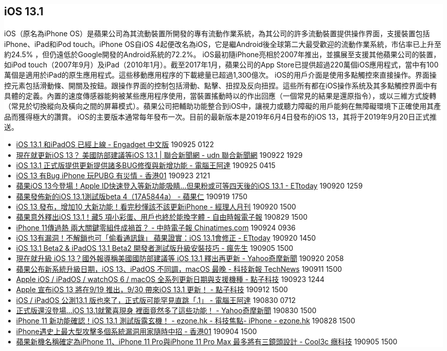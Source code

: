 ## iOS 13.1

iOS（原名為iPhone OS）是蘋果公司為其流動裝置所開發的專有流動作業系統，為其公司的許多流動裝置提供操作界面，支援裝置包括iPhone、iPad和iPod touch。iPhone OS自iOS 4起便改名為iOS，它是繼Android後全球第二大最受歡迎的流動作業系統，市佔率已上升至約24.5% ，但仍遠低於Google開發的Android系統的72.2%。
iOS最初隨iPhone亮相於2007年推出，並擴展至支援其他蘋果公司的裝置，如iPod touch（2007年9月）及iPad（2010年1月）。截至2017年1月，蘋果公司的App Store已提供超過220萬個iOS應用程式，當中有100萬個是適用於iPad的原生應用程式。這些移動應用程序的下載總量已超過1,300億次。
iOS的用戶介面是使用多點觸控來直接操作。界面操控元素包括滑動條、開關及按鈕。跟操作界面的控制包括滑動、點擊、扭捏及反向扭捏。這些所有都在iOS操作系统及其多點觸控界面中有具體的定義。內置的速度傳感器能夠被某些應用程序使用，當裝置搖動時以的作出回應（一個常見的結果是還原指令），或以三維方式旋轉（常見於切換縱向及橫向之間的屏幕模式）。蘋果公司把輔助功能整合到iOS中，讓視力或聽力障礙的用戶能夠在無障礙環境下正確使用其產品而獲得極大的讚賞。
iOS的主要版本通常每年發布一次。目前的最新版本是2019年6月4日發布的iOS 13，其将于2019年9月20日正式推送。
- [iOS 13.1 和iPadOS 已經上線 - Engadget 中文版](https://chinese.engadget.com/2019/09/24/apple-ios-13-1-ipados-now-available/ "iOS 13.1 和iPadOS 已經上線 - Engadget 中文版") 190925 0122
- [現在就更新iOS 13？ 美國防部建議等iOS 13.1 | 聯合新聞網 - udn 聯合新聞網](https://udn.com/news/story/11017/4059357 "現在就更新iOS 13？ 美國防部建議等iOS 13.1 | 聯合新聞網 - udn 聯合新聞網") 190922 1929
- [iOS 13.1 正式版提供更新提供諸多BUG修復與新增功能 - 電腦王阿達](https://www.kocpc.com.tw/archives/282281 "iOS 13.1 正式版提供更新提供諸多BUG修復與新增功能 - 電腦王阿達") 190925 0415
- [iOS 13 有Bug iPhone 玩PUBG 有災情 - 香港01](https://www.hk01.com/%E6%95%B8%E7%A2%BC%E7%94%9F%E6%B4%BB/378504/ios-13-%E6%9C%89-bug-%E6%96%B0%E7%81%BD%E6%83%85-iphone-%E5%8D%87%E7%B4%9A-pubg-%E9%A3%9F%E9%9B%9E%E7%84%A1%E4%BD%A0%E4%BB%BD "iOS 13 有Bug iPhone 玩PUBG 有災情 - 香港01") 190923 2121
- [蘋果iOS 13今登場！Apple ID快速登入等新功能吸睛...但果粉或可等四天後的iOS 13.1 - ETtoday](https://www.ettoday.net/news/20190920/1539549.htm "蘋果iOS 13今登場！Apple ID快速登入等新功能吸睛...但果粉或可等四天後的iOS 13.1 - ETtoday") 190920 1259
- [蘋果發佈新的iOS 13.1測試版beta 4（17A5844a） - 蘋果仁](https://applealmond.com/posts/59005 "蘋果發佈新的iOS 13.1測試版beta 4（17A5844a） - 蘋果仁") 190919 1750
- [iOS 13 發布，增加10 大新功能！看完秒懂該不該更新iPhone - 經理人月刊](https://www.managertoday.com.tw/articles/view/58306 "iOS 13 發布，增加10 大新功能！看完秒懂該不該更新iPhone - 經理人月刊") 190920 1500
- [蘋果意外釋出iOS 13.1！藏5 項小彩蛋、用戶也終於能換字體 - 自由時報電子報](https://3c.ltn.com.tw/news/37807 "蘋果意外釋出iOS 13.1！藏5 項小彩蛋、用戶也終於能換字體 - 自由時報電子報") 190829 1500
- [iPhone 11傳過熱 兩大關鍵零組件成禍首？ - 中時電子報 Chinatimes.com](https://www.chinatimes.com/realtimenews/20190924001225-260410 "iPhone 11傳過熱 兩大關鍵零組件成禍首？ - 中時電子報 Chinatimes.com") 190924 0936
- [iOS 13有漏洞！不解鎖也可「偷看通訊錄」 蘋果證實：iOS 13.1會修正 - ETtoday](https://www.ettoday.net/news/20190920/1539378.htm "iOS 13有漏洞！不解鎖也可「偷看通訊錄」 蘋果證實：iOS 13.1會修正 - ETtoday") 190920 1450
- [iOS 13.1 Beta2 & iPadOS 13.1 Beta2 開發者測試版升級安裝技巧 - 瘋先生](https://mrmad.com.tw/ios-131-beta2-and-ipados-131-beta2-profile "iOS 13.1 Beta2 & iPadOS 13.1 Beta2 開發者測試版升級安裝技巧 - 瘋先生") 190905 1500
- [現在就升級 iOS 13？國外報導稱美國國防部建議等 iOS 13.1 釋出再更新 - Yahoo奇摩新聞](https://tw.news.yahoo.com/%E7%8F%BE%E5%9C%A8%E5%B0%B1%E5%8D%87%E7%B4%9A-ios-13-%E5%9C%8B%E5%A4%96%E5%A0%B1%E5%B0%8E%E7%A8%B1%E7%BE%8E%E5%9C%8B%E5%9C%8B%E9%98%B2%E9%83%A8%E5%BB%BA%E8%AD%B0%E7%AD%89-ios-125716271.html "現在就升級 iOS 13？國外報導稱美國國防部建議等 iOS 13.1 釋出再更新 - Yahoo奇摩新聞") 190920 2058
- [蘋果公布新系統升級日期，iOS 13、iPadOS 不同調，macOS 最晚 - 科技新報 TechNews](https://technews.tw/2019/09/11/apple-ios13-ipados-macos-release-day/ "蘋果公布新系統升級日期，iOS 13、iPadOS 不同調，macOS 最晚 - 科技新報 TechNews") 190911 1500
- [Apple iOS / iPadOS / watchOS 6 / macOS 全系列更新日期與支援機種 - 點子科技](https://saydigi-tech.com/2019/09/12525.html "Apple iOS / iPadOS / watchOS 6 / macOS 全系列更新日期與支援機種 - 點子科技") 190923 1244
- [Apple 宣布iOS 13 將在9/19 推出，9/30 帶來iOS 13.1 更新！ - 點子科技](https://saydigi-tech.com/2019/09/apple-ios-13-release-date.html "Apple 宣布iOS 13 將在9/19 推出，9/30 帶來iOS 13.1 更新！ - 點子科技") 190912 1500
- [iOS / iPadOS 公測13.1 版也來了，正式版可能罕見直跳「.1」 - 電腦王阿達](https://www.kocpc.com.tw/archives/277458 "iOS / iPadOS 公測13.1 版也來了，正式版可能罕見直跳「.1」 - 電腦王阿達") 190830 0712
- [正式版還沒登場…iOS 13.1就驚喜現身 裡面竟然多了這些功能！ - Yahoo奇摩新聞](https://tw.news.yahoo.com/%E6%AD%A3%E5%BC%8F%E7%89%88%E9%82%84%E6%B2%92%E7%99%BB%E5%A0%B4-ios-13-1%E5%B0%B1%E9%A9%9A%E5%96%9C%E7%8F%BE%E8%BA%AB-%E8%A3%A1%E9%9D%A2%E7%AB%9F%E7%84%B6%E5%A4%9A%E4%BA%86%E9%80%99%E4%BA%9B%E5%8A%9F%E8%83%BD-041018742.html "正式版還沒登場…iOS 13.1就驚喜現身 裡面竟然多了這些功能！ - Yahoo奇摩新聞") 190830 1500
- [iPhone 11 新功能確認！iOS 13.1 測試版露玄機！ - ezone.hk - 科技焦點- iPhone - ezone.hk](https://ezone.ulifestyle.com.hk/article/2438863/iPhone%2011%20%E6%96%B0%E5%8A%9F%E8%83%BD%E7%A2%BA%E8%AA%8D%EF%BC%81iOS%2013.1%20%E6%B8%AC%E8%A9%A6%E7%89%88%E9%9C%B2%E7%8E%84%E6%A9%9F%EF%BC%81 "iPhone 11 新功能確認！iOS 13.1 測試版露玄機！ - ezone.hk - 科技焦點- iPhone - ezone.hk") 190828 1500
- [iPhone遇史上最大型攻擊多個系統漏洞用家隨時中招 - 香港01](https://www.hk01.com/%E6%95%B8%E7%A2%BC%E7%94%9F%E6%B4%BB/369679/iphone%E9%81%87%E5%8F%B2%E4%B8%8A%E6%9C%80%E5%A4%A7%E5%9E%8B%E6%94%BB%E6%93%8A-%E5%A4%9A%E5%80%8B%E7%B3%BB%E7%B5%B1%E6%BC%8F%E6%B4%9E%E7%94%A8%E5%AE%B6%E9%9A%A8%E6%99%82%E4%B8%AD%E6%8B%9B "iPhone遇史上最大型攻擊多個系統漏洞用家隨時中招 - 香港01") 190904 1500
- [蘋果新機名稱確定為iPhone 11、iPhone 11 Pro與iPhone 11 Pro Max 最多將有三鏡頭設計 - Cool3c 癮科技](https://www.cool3c.com/article/147702 "蘋果新機名稱確定為iPhone 11、iPhone 11 Pro與iPhone 11 Pro Max 最多將有三鏡頭設計 - Cool3c 癮科技") 190905 1500
